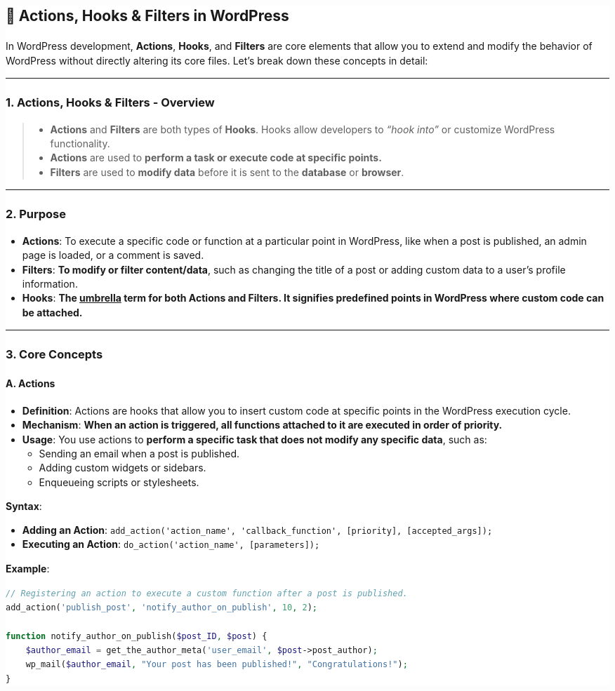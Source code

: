 ## 📌  Actions, Hooks & Filters in WordPress

In WordPress development, **Actions**, **Hooks**, and **Filters** are core elements that allow you to extend and modify the behavior of WordPress without directly altering its core files. Let’s break down these concepts in detail:

---

### **1. Actions, Hooks & Filters - Overview**

> - **Actions** and **Filters** are both types of **Hooks**. Hooks allow developers to *“hook into”* or customize WordPress functionality.
> - **Actions** are used to **perform a task or execute code at specific points.**
> - **Filters** are used to **modify data** before it is sent to the **database** or **browser**.

---

### **2. Purpose**

- **Actions**: To execute a specific code or function at a particular point in WordPress, like when a post is published, an admin page is loaded, or a comment is saved. 
- **Filters**: **To modify or filter content/data**, such as changing the title of a post or adding custom data to a user’s profile information.
- **Hooks**: **The <u>umbrella</u> term for both Actions and Filters. It signifies predefined points in WordPress where custom code can be attached.**

---

### **3. Core Concepts**

#### **A. Actions**
- **Definition**: Actions are hooks that allow you to insert custom code at specific points in the WordPress execution cycle.
- **Mechanism**: **When an action is triggered, all functions attached to it are executed in order of priority.**
- **Usage**: You use actions to **perform a specific task that does not modify any specific data**, such as:
  - Sending an email when a post is published.
  - Adding custom widgets or sidebars.
  - Enqueueing scripts or stylesheets.

**Syntax**:
- **Adding an Action**: `add_action('action_name', 'callback_function', [priority], [accepted_args]);`
- **Executing an Action**: `do_action('action_name', [parameters]);`

**Example**:
```php
// Registering an action to execute a custom function after a post is published.
add_action('publish_post', 'notify_author_on_publish', 10, 2);

function notify_author_on_publish($post_ID, $post) {
    $author_email = get_the_author_meta('user_email', $post->post_author);
    wp_mail($author_email, "Your post has been published!", "Congratulations!");
}
```
